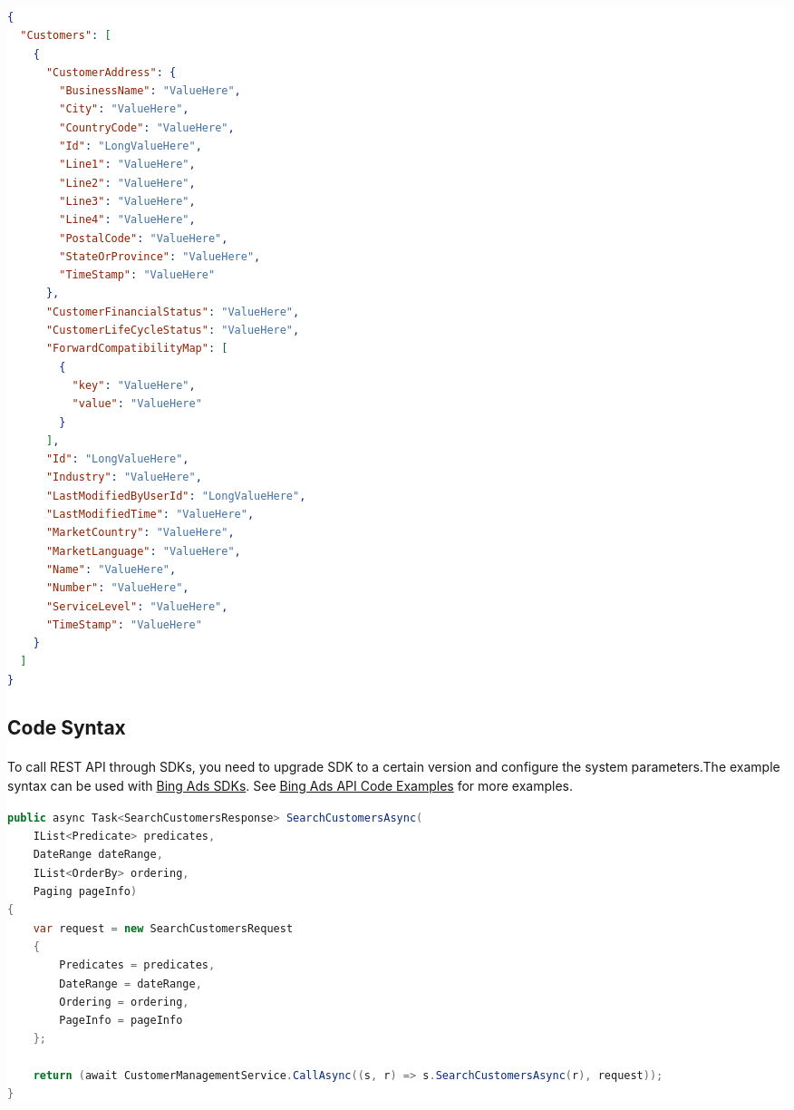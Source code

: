 ```json
{
  "Customers": [
    {
      "CustomerAddress": {
        "BusinessName": "ValueHere",
        "City": "ValueHere",
        "CountryCode": "ValueHere",
        "Id": "LongValueHere",
        "Line1": "ValueHere",
        "Line2": "ValueHere",
        "Line3": "ValueHere",
        "Line4": "ValueHere",
        "PostalCode": "ValueHere",
        "StateOrProvince": "ValueHere",
        "TimeStamp": "ValueHere"
      },
      "CustomerFinancialStatus": "ValueHere",
      "CustomerLifeCycleStatus": "ValueHere",
      "ForwardCompatibilityMap": [
        {
          "key": "ValueHere",
          "value": "ValueHere"
        }
      ],
      "Id": "LongValueHere",
      "Industry": "ValueHere",
      "LastModifiedByUserId": "LongValueHere",
      "LastModifiedTime": "ValueHere",
      "MarketCountry": "ValueHere",
      "MarketLanguage": "ValueHere",
      "Name": "ValueHere",
      "Number": "ValueHere",
      "ServiceLevel": "ValueHere",
      "TimeStamp": "ValueHere"
    }
  ]
}
```

## <a name="example"></a>Code Syntax
To call REST API through SDKs, you need to upgrade SDK to a certain version and configure the system parameters.The example syntax can be used with [Bing Ads SDKs](../guides/client-libraries.md).
See [Bing Ads API Code Examples](../guides/code-examples.md) for more examples.
```csharp
public async Task<SearchCustomersResponse> SearchCustomersAsync(
	IList<Predicate> predicates,
	DateRange dateRange,
	IList<OrderBy> ordering,
	Paging pageInfo)
{
	var request = new SearchCustomersRequest
	{
		Predicates = predicates,
		DateRange = dateRange,
		Ordering = ordering,
		PageInfo = pageInfo
	};

	return (await CustomerManagementService.CallAsync((s, r) => s.SearchCustomersAsync(r), request));
}
```
```java
```